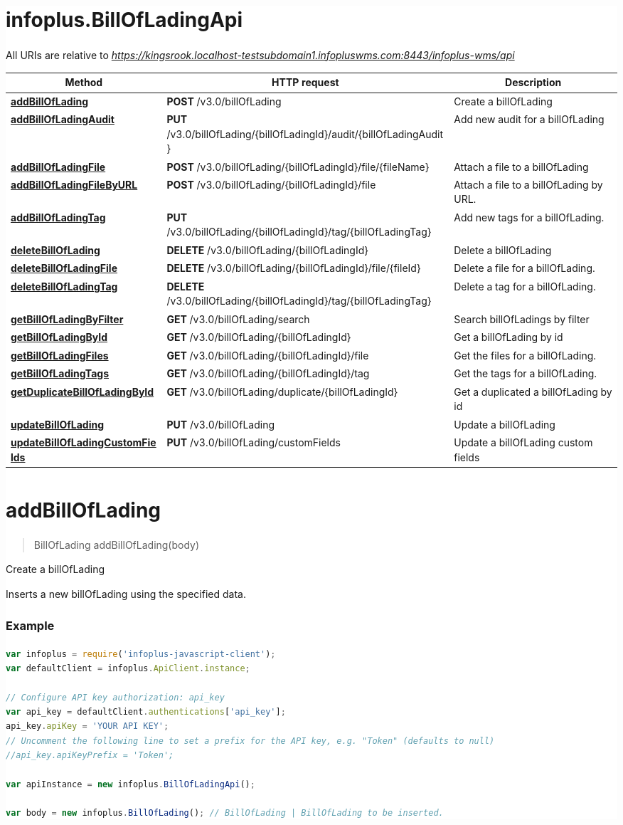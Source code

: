# infoplus.BillOfLadingApi

All URIs are relative to *https://kingsrook.localhost-testsubdomain1.infopluswms.com:8443/infoplus-wms/api*

Method | HTTP request | Description
------------- | ------------- | -------------
[**addBillOfLading**](BillOfLadingApi.md#addBillOfLading) | **POST** /v3.0/billOfLading | Create a billOfLading
[**addBillOfLadingAudit**](BillOfLadingApi.md#addBillOfLadingAudit) | **PUT** /v3.0/billOfLading/{billOfLadingId}/audit/{billOfLadingAudit} | Add new audit for a billOfLading
[**addBillOfLadingFile**](BillOfLadingApi.md#addBillOfLadingFile) | **POST** /v3.0/billOfLading/{billOfLadingId}/file/{fileName} | Attach a file to a billOfLading
[**addBillOfLadingFileByURL**](BillOfLadingApi.md#addBillOfLadingFileByURL) | **POST** /v3.0/billOfLading/{billOfLadingId}/file | Attach a file to a billOfLading by URL.
[**addBillOfLadingTag**](BillOfLadingApi.md#addBillOfLadingTag) | **PUT** /v3.0/billOfLading/{billOfLadingId}/tag/{billOfLadingTag} | Add new tags for a billOfLading.
[**deleteBillOfLading**](BillOfLadingApi.md#deleteBillOfLading) | **DELETE** /v3.0/billOfLading/{billOfLadingId} | Delete a billOfLading
[**deleteBillOfLadingFile**](BillOfLadingApi.md#deleteBillOfLadingFile) | **DELETE** /v3.0/billOfLading/{billOfLadingId}/file/{fileId} | Delete a file for a billOfLading.
[**deleteBillOfLadingTag**](BillOfLadingApi.md#deleteBillOfLadingTag) | **DELETE** /v3.0/billOfLading/{billOfLadingId}/tag/{billOfLadingTag} | Delete a tag for a billOfLading.
[**getBillOfLadingByFilter**](BillOfLadingApi.md#getBillOfLadingByFilter) | **GET** /v3.0/billOfLading/search | Search billOfLadings by filter
[**getBillOfLadingById**](BillOfLadingApi.md#getBillOfLadingById) | **GET** /v3.0/billOfLading/{billOfLadingId} | Get a billOfLading by id
[**getBillOfLadingFiles**](BillOfLadingApi.md#getBillOfLadingFiles) | **GET** /v3.0/billOfLading/{billOfLadingId}/file | Get the files for a billOfLading.
[**getBillOfLadingTags**](BillOfLadingApi.md#getBillOfLadingTags) | **GET** /v3.0/billOfLading/{billOfLadingId}/tag | Get the tags for a billOfLading.
[**getDuplicateBillOfLadingById**](BillOfLadingApi.md#getDuplicateBillOfLadingById) | **GET** /v3.0/billOfLading/duplicate/{billOfLadingId} | Get a duplicated a billOfLading by id
[**updateBillOfLading**](BillOfLadingApi.md#updateBillOfLading) | **PUT** /v3.0/billOfLading | Update a billOfLading
[**updateBillOfLadingCustomFields**](BillOfLadingApi.md#updateBillOfLadingCustomFields) | **PUT** /v3.0/billOfLading/customFields | Update a billOfLading custom fields


<a name="addBillOfLading"></a>
# **addBillOfLading**
> BillOfLading addBillOfLading(body)

Create a billOfLading

Inserts a new billOfLading using the specified data.

### Example
```javascript
var infoplus = require('infoplus-javascript-client');
var defaultClient = infoplus.ApiClient.instance;

// Configure API key authorization: api_key
var api_key = defaultClient.authentications['api_key'];
api_key.apiKey = 'YOUR API KEY';
// Uncomment the following line to set a prefix for the API key, e.g. "Token" (defaults to null)
//api_key.apiKeyPrefix = 'Token';

var apiInstance = new infoplus.BillOfLadingApi();

var body = new infoplus.BillOfLading(); // BillOfLading | BillOfLading to be inserted.


```